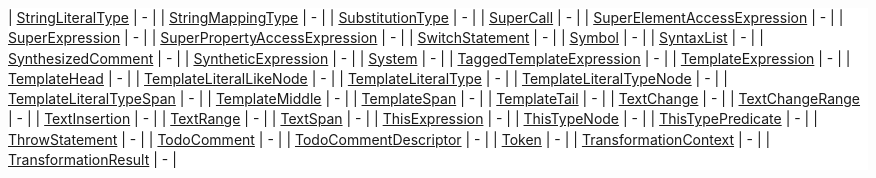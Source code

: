 | [StringLiteralType](interfaces/StringLiteralType.md) | - |
| [StringMappingType](interfaces/StringMappingType.md) | - |
| [SubstitutionType](interfaces/SubstitutionType.md) | - |
| [SuperCall](interfaces/SuperCall.md) | - |
| [SuperElementAccessExpression](interfaces/SuperElementAccessExpression.md) | - |
| [SuperExpression](interfaces/SuperExpression.md) | - |
| [SuperPropertyAccessExpression](interfaces/SuperPropertyAccessExpression.md) | - |
| [SwitchStatement](interfaces/SwitchStatement.md) | - |
| [Symbol](interfaces/Symbol.md) | - |
| [SyntaxList](interfaces/SyntaxList.md) | - |
| [SynthesizedComment](interfaces/SynthesizedComment.md) | - |
| [SyntheticExpression](interfaces/SyntheticExpression.md) | - |
| [System](interfaces/System.md) | - |
| [TaggedTemplateExpression](interfaces/TaggedTemplateExpression.md) | - |
| [TemplateExpression](interfaces/TemplateExpression.md) | - |
| [TemplateHead](interfaces/TemplateHead.md) | - |
| [TemplateLiteralLikeNode](interfaces/TemplateLiteralLikeNode.md) | - |
| [TemplateLiteralType](interfaces/TemplateLiteralType.md) | - |
| [TemplateLiteralTypeNode](interfaces/TemplateLiteralTypeNode.md) | - |
| [TemplateLiteralTypeSpan](interfaces/TemplateLiteralTypeSpan.md) | - |
| [TemplateMiddle](interfaces/TemplateMiddle.md) | - |
| [TemplateSpan](interfaces/TemplateSpan.md) | - |
| [TemplateTail](interfaces/TemplateTail.md) | - |
| [TextChange](interfaces/TextChange.md) | - |
| [TextChangeRange](interfaces/TextChangeRange.md) | - |
| [TextInsertion](interfaces/TextInsertion.md) | - |
| [TextRange](interfaces/TextRange.md) | - |
| [TextSpan](interfaces/TextSpan.md) | - |
| [ThisExpression](interfaces/ThisExpression.md) | - |
| [ThisTypeNode](interfaces/ThisTypeNode.md) | - |
| [ThisTypePredicate](interfaces/ThisTypePredicate.md) | - |
| [ThrowStatement](interfaces/ThrowStatement.md) | - |
| [TodoComment](interfaces/TodoComment.md) | - |
| [TodoCommentDescriptor](interfaces/TodoCommentDescriptor.md) | - |
| [Token](interfaces/Token.md) | - |
| [TransformationContext](interfaces/TransformationContext.md) | - |
| [TransformationResult](interfaces/TransformationResult.md) | - |